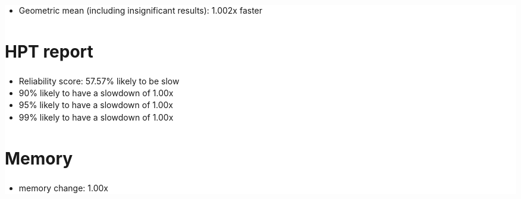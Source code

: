 - Geometric mean (including insignificant results): 1.002x faster

# HPT report

- Reliability score: 57.57% likely to be slow
- 90% likely to have a slowdown of 1.00x
- 95% likely to have a slowdown of 1.00x
- 99% likely to have a slowdown of 1.00x

# Memory
- memory change: 1.00x